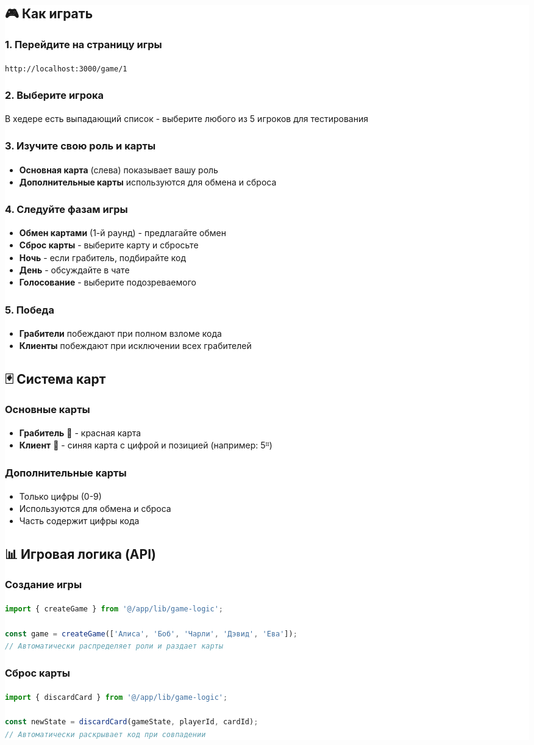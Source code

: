 ## 🎮 Как играть

### 1. Перейдите на страницу игры
```
http://localhost:3000/game/1
```

### 2. Выберите игрока
В хедере есть выпадающий список - выберите любого из 5 игроков для тестирования

### 3. Изучите свою роль и карты
- **Основная карта** (слева) показывает вашу роль
- **Дополнительные карты** используются для обмена и сброса

### 4. Следуйте фазам игры
- **Обмен картами** (1-й раунд) - предлагайте обмен
- **Сброс карты** - выберите карту и сбросьте
- **Ночь** - если грабитель, подбирайте код
- **День** - обсуждайте в чате
- **Голосование** - выберите подозреваемого

### 5. Победа
- **Грабители** побеждают при полном взломе кода
- **Клиенты** побеждают при исключении всех грабителей

## 🃏 Система карт

### Основные карты
- **Грабитель** 🦹 - красная карта
- **Клиент** 🏦 - синяя карта с цифрой и позицией (например: 5ᴵᴵ)

### Дополнительные карты
- Только цифры (0-9)
- Используются для обмена и сброса
- Часть содержит цифры кода

## 📊 Игровая логика (API)

### Создание игры
```typescript
import { createGame } from '@/app/lib/game-logic';

const game = createGame(['Алиса', 'Боб', 'Чарли', 'Дэвид', 'Ева']);
// Автоматически распределяет роли и раздает карты
```

### Сброс карты
```typescript
import { discardCard } from '@/app/lib/game-logic';

const newState = discardCard(gameState, playerId, cardId);
// Автоматически раскрывает код при совпадении
```
